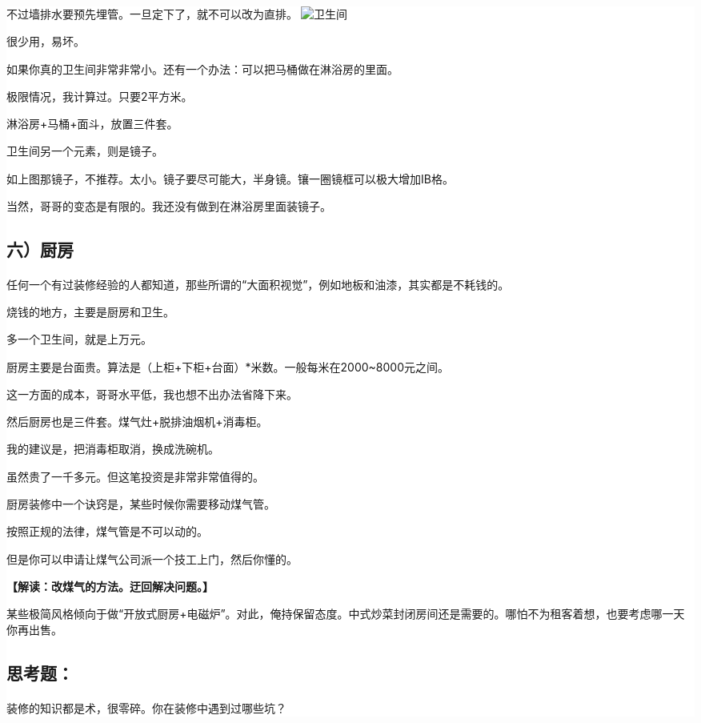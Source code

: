 不过墙排水要预先埋管。一旦定下了，就不可以改为直排。 ![卫生间](http://upload-images.jianshu.io/upload_images/3836857-a96925ad2c5109e9.jpg?imageMogr2/auto-orient/strip%7CimageView2/2/w/1240)

很少用，易坏。

如果你真的卫生间非常非常小。还有一个办法：可以把马桶做在淋浴房的里面。

极限情况，我计算过。只要2平方米。

淋浴房+马桶+面斗，放置三件套。

卫生间另一个元素，则是镜子。

如上图那镜子，不推荐。太小。镜子要尽可能大，半身镜。镶一圈镜框可以极大增加IB格。

当然，哥哥的变态是有限的。我还没有做到在淋浴房里面装镜子。

## 六）厨房

任何一个有过装修经验的人都知道，那些所谓的“大面积视觉”，例如地板和油漆，其实都是不耗钱的。

烧钱的地方，主要是厨房和卫生。

多一个卫生间，就是上万元。

厨房主要是台面贵。算法是（上柜+下柜+台面）*米数。一般每米在2000~8000元之间。

这一方面的成本，哥哥水平低，我也想不出办法省降下来。

然后厨房也是三件套。煤气灶+脱排油烟机+消毒柜。

我的建议是，把消毒柜取消，换成洗碗机。

虽然贵了一千多元。但这笔投资是非常非常值得的。

厨房装修中一个诀窍是，某些时候你需要移动煤气管。

按照正规的法律，煤气管是不可以动的。

但是你可以申请让煤气公司派一个技工上门，然后你懂的。

**【解读：改煤气的方法。迂回解决问题。】**

某些极简风格倾向于做“开放式厨房+电磁炉”。对此，俺持保留态度。中式炒菜封闭房间还是需要的。哪怕不为租客着想，也要考虑哪一天你再出售。

## 思考题：

装修的知识都是术，很零碎。你在装修中遇到过哪些坑？


